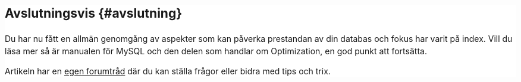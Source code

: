 


Avslutningsvis {#avslutning}
------------------------------

Du har nu fått en allmän genomgång av aspekter som kan påverka prestandan av din databas och fokus har varit på index. Vill du läsa mer så är manualen för MySQL och den delen som handlar om Optimization, en god punkt att fortsätta.

Artikeln har en [egen forumtråd](t/6375) där du kan ställa frågor eller bidra med tips och trix.



[^1]: [Wikipedia om Full table scan](https://en.wikipedia.org/wiki/Full_table_scan).

[^2]: [MySQL documentation för EXPLAIN](https://dev.mysql.com/doc/refman/5.7/en/explain.html).

[^3]: [MySQL documentation för SHOW PROFILE](https://dev.mysql.com/doc/refman/5.7/en/show-profile.html).
